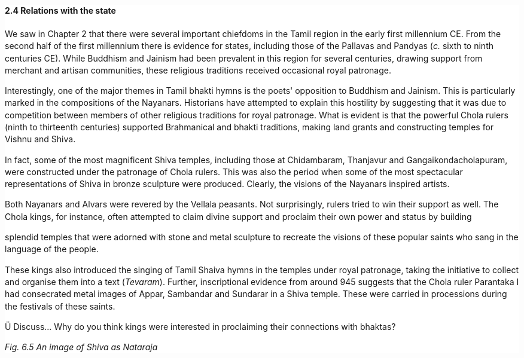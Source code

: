 #### 2.4 Relations with the state

We saw in Chapter 2 that there were several important chiefdoms in the Tamil region in the early first millennium CE. From the second half of the first millennium there is evidence for states, including those of the Pallavas and Pandyas (*c.* sixth to ninth centuries CE). While Buddhism and Jainism had been prevalent in this region for several centuries, drawing support from merchant and artisan communities, these religious traditions received occasional royal patronage.

Interestingly, one of the major themes in Tamil bhakti hymns is the poets' opposition to Buddhism and Jainism. This is particularly marked in the compositions of the Nayanars. Historians have attempted to explain this hostility by suggesting that it was due to competition between members of other religious traditions for royal patronage. What is evident is that the powerful Chola rulers (ninth to thirteenth centuries) supported Brahmanical and bhakti traditions, making land grants and constructing temples for Vishnu and Shiva.

In fact, some of the most magnificent Shiva temples, including those at Chidambaram, Thanjavur and Gangaikondacholapuram, were constructed under the patronage of Chola rulers. This was also the period when some of the most spectacular representations of Shiva in bronze sculpture were produced. Clearly, the visions of the Nayanars inspired artists.

Both Nayanars and Alvars were revered by the Vellala peasants. Not surprisingly, rulers tried to win their support as well. The Chola kings, for instance, often attempted to claim divine support and proclaim their own power and status by building

splendid temples that were adorned with stone and metal sculpture to recreate the visions of these popular saints who sang in the language of the people.

These kings also introduced the singing of Tamil Shaiva hymns in the temples under royal patronage, taking the initiative to collect and organise them into a text (*Tevaram*). Further, inscriptional evidence from around 945 suggests that the Chola ruler Parantaka I had consecrated metal images of Appar, Sambandar and Sundarar in a Shiva temple. These were carried in processions during the festivals of these saints.

Ü Discuss... Why do you think kings were interested in proclaiming their connections with bhaktas?

*Fig. 6.5 An image of Shiva as Nataraja*
